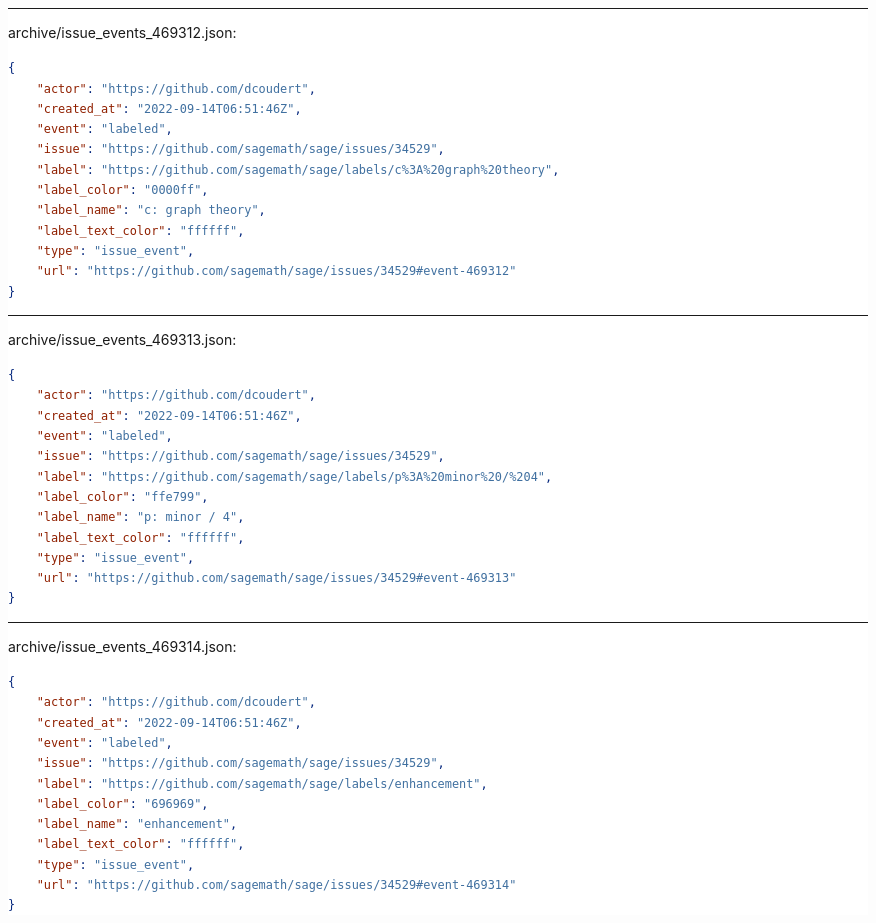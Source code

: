 

---

archive/issue_events_469312.json:
```json
{
    "actor": "https://github.com/dcoudert",
    "created_at": "2022-09-14T06:51:46Z",
    "event": "labeled",
    "issue": "https://github.com/sagemath/sage/issues/34529",
    "label": "https://github.com/sagemath/sage/labels/c%3A%20graph%20theory",
    "label_color": "0000ff",
    "label_name": "c: graph theory",
    "label_text_color": "ffffff",
    "type": "issue_event",
    "url": "https://github.com/sagemath/sage/issues/34529#event-469312"
}
```



---

archive/issue_events_469313.json:
```json
{
    "actor": "https://github.com/dcoudert",
    "created_at": "2022-09-14T06:51:46Z",
    "event": "labeled",
    "issue": "https://github.com/sagemath/sage/issues/34529",
    "label": "https://github.com/sagemath/sage/labels/p%3A%20minor%20/%204",
    "label_color": "ffe799",
    "label_name": "p: minor / 4",
    "label_text_color": "ffffff",
    "type": "issue_event",
    "url": "https://github.com/sagemath/sage/issues/34529#event-469313"
}
```



---

archive/issue_events_469314.json:
```json
{
    "actor": "https://github.com/dcoudert",
    "created_at": "2022-09-14T06:51:46Z",
    "event": "labeled",
    "issue": "https://github.com/sagemath/sage/issues/34529",
    "label": "https://github.com/sagemath/sage/labels/enhancement",
    "label_color": "696969",
    "label_name": "enhancement",
    "label_text_color": "ffffff",
    "type": "issue_event",
    "url": "https://github.com/sagemath/sage/issues/34529#event-469314"
}
```
